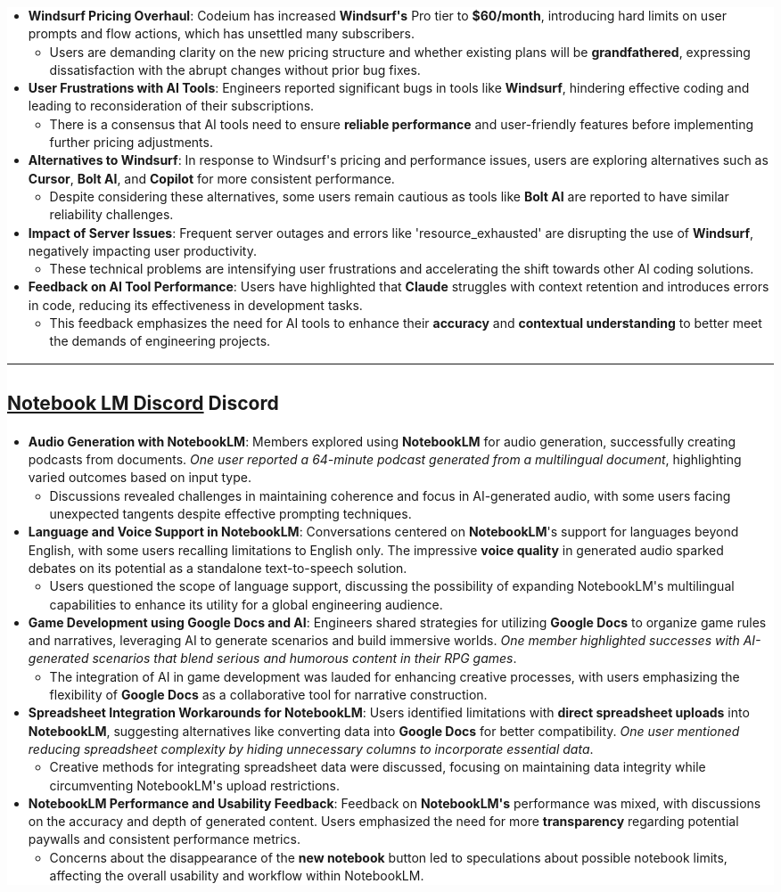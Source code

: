- **Windsurf Pricing Overhaul**: Codeium has increased **Windsurf's** Pro tier to **$60/month**, introducing hard limits on user prompts and flow actions, which has unsettled many subscribers.
   - Users are demanding clarity on the new pricing structure and whether existing plans will be **grandfathered**, expressing dissatisfaction with the abrupt changes without prior bug fixes.
- **User Frustrations with AI Tools**: Engineers reported significant bugs in tools like **Windsurf**, hindering effective coding and leading to reconsideration of their subscriptions.
   - There is a consensus that AI tools need to ensure **reliable performance** and user-friendly features before implementing further pricing adjustments.
- **Alternatives to Windsurf**: In response to Windsurf's pricing and performance issues, users are exploring alternatives such as **Cursor**, **Bolt AI**, and **Copilot** for more consistent performance.
   - Despite considering these alternatives, some users remain cautious as tools like **Bolt AI** are reported to have similar reliability challenges.
- **Impact of Server Issues**: Frequent server outages and errors like 'resource_exhausted' are disrupting the use of **Windsurf**, negatively impacting user productivity.
   - These technical problems are intensifying user frustrations and accelerating the shift towards other AI coding solutions.
- **Feedback on AI Tool Performance**: Users have highlighted that **Claude** struggles with context retention and introduces errors in code, reducing its effectiveness in development tasks.
   - This feedback emphasizes the need for AI tools to enhance their **accuracy** and **contextual understanding** to better meet the demands of engineering projects.



---



## [Notebook LM Discord](https://discord.com/channels/1124402182171672732) Discord

- **Audio Generation with NotebookLM**: Members explored using **NotebookLM** for audio generation, successfully creating podcasts from documents. *One user reported a 64-minute podcast generated from a multilingual document*, highlighting varied outcomes based on input type.
   - Discussions revealed challenges in maintaining coherence and focus in AI-generated audio, with some users facing unexpected tangents despite effective prompting techniques.
- **Language and Voice Support in NotebookLM**: Conversations centered on **NotebookLM**'s support for languages beyond English, with some users recalling limitations to English only. The impressive **voice quality** in generated audio sparked debates on its potential as a standalone text-to-speech solution.
   - Users questioned the scope of language support, discussing the possibility of expanding NotebookLM's multilingual capabilities to enhance its utility for a global engineering audience.
- **Game Development using Google Docs and AI**: Engineers shared strategies for utilizing **Google Docs** to organize game rules and narratives, leveraging AI to generate scenarios and build immersive worlds. *One member highlighted successes with AI-generated scenarios that blend serious and humorous content in their RPG games*.
   - The integration of AI in game development was lauded for enhancing creative processes, with users emphasizing the flexibility of **Google Docs** as a collaborative tool for narrative construction.
- **Spreadsheet Integration Workarounds for NotebookLM**: Users identified limitations with **direct spreadsheet uploads** into **NotebookLM**, suggesting alternatives like converting data into **Google Docs** for better compatibility. *One user mentioned reducing spreadsheet complexity by hiding unnecessary columns to incorporate essential data*.
   - Creative methods for integrating spreadsheet data were discussed, focusing on maintaining data integrity while circumventing NotebookLM's upload restrictions.
- **NotebookLM Performance and Usability Feedback**: Feedback on **NotebookLM's** performance was mixed, with discussions on the accuracy and depth of generated content. Users emphasized the need for more **transparency** regarding potential paywalls and consistent performance metrics.
   - Concerns about the disappearance of the **new notebook** button led to speculations about possible notebook limits, affecting the overall usability and workflow within NotebookLM.
